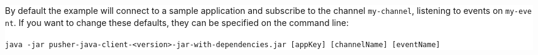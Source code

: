 By default the example will connect to a sample application and subscribe to the channel `my-channel`, listening to events on `my-event`. If you want to change these defaults, they can be specified on the command line:

`java -jar pusher-java-client-<version>-jar-with-dependencies.jar [appKey] [channelName] [eventName]`
